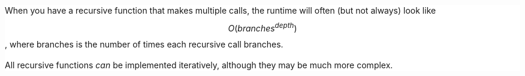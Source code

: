 When you have a recursive function that makes multiple calls, the runtime will often (but not always) look like $$O(branches^{depth})$$, where branches is the number of times each recursive call branches.

All recursive functions *can* be implemented iteratively, although they may be much more complex.